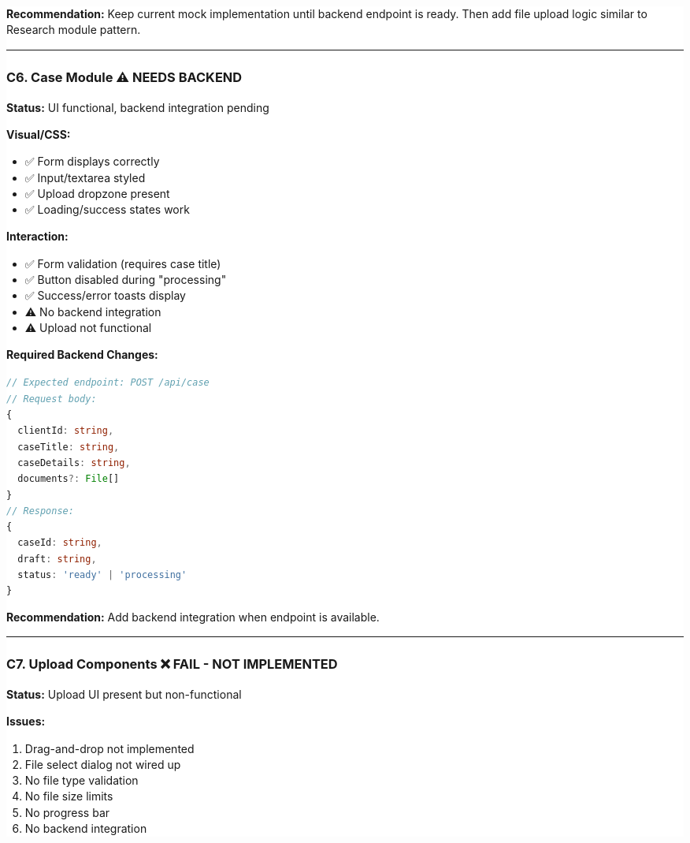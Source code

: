 **Recommendation:** Keep current mock implementation until backend endpoint is ready. Then add file upload logic similar to Research module pattern.

---

### C6. Case Module ⚠️ NEEDS BACKEND

**Status:** UI functional, backend integration pending

**Visual/CSS:**
- ✅ Form displays correctly
- ✅ Input/textarea styled
- ✅ Upload dropzone present
- ✅ Loading/success states work

**Interaction:**
- ✅ Form validation (requires case title)
- ✅ Button disabled during "processing"
- ✅ Success/error toasts display
- ⚠️ No backend integration
- ⚠️ Upload not functional

**Required Backend Changes:**
```typescript
// Expected endpoint: POST /api/case
// Request body:
{
  clientId: string,
  caseTitle: string,
  caseDetails: string,
  documents?: File[]
}
// Response:
{
  caseId: string,
  draft: string,
  status: 'ready' | 'processing'
}
```

**Recommendation:** Add backend integration when endpoint is available.

---

### C7. Upload Components ❌ FAIL - NOT IMPLEMENTED

**Status:** Upload UI present but non-functional

**Issues:**
1. Drag-and-drop not implemented
2. File select dialog not wired up
3. No file type validation
4. No file size limits
5. No progress bar
6. No backend integration
